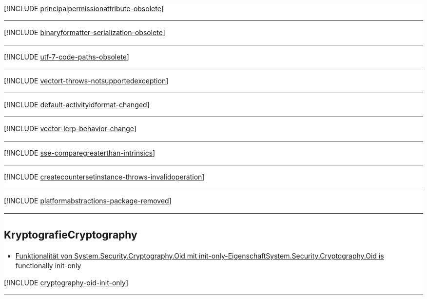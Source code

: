 [!INCLUDE [principalpermissionattribute-obsolete](../../../includes/core-changes/corefx/5.0/principalpermissionattribute-obsolete.md)]

***

[!INCLUDE [binaryformatter-serialization-obsolete](../../../includes/core-changes/corefx/5.0/binaryformatter-serialization-obsolete.md)]

***

[!INCLUDE [utf-7-code-paths-obsolete](../../../includes/core-changes/corefx/5.0/utf-7-code-paths-obsolete.md)]

***

[!INCLUDE [vectort-throws-notsupportedexception](../../../includes/core-changes/corefx/5.0/vectort-throws-notsupportedexception.md)]

***

[!INCLUDE [default-activityidformat-changed](../../../includes/core-changes/corefx/5.0/default-activityidformat-changed.md)]

***

[!INCLUDE [vector-lerp-behavior-change](../../../includes/core-changes/corefx/5.0/vector-lerp-behavior-change.md)]

***

[!INCLUDE [sse-comparegreaterthan-intrinsics](../../../includes/core-changes/corefx/5.0/sse-comparegreaterthan-intrinsics.md)]

***

[!INCLUDE [createcountersetinstance-throws-invalidoperation](../../../includes/core-changes/corefx/5.0/createcountersetinstance-throws-invalidoperation.md)]

***

[!INCLUDE [platformabstractions-package-removed](../../../includes/core-changes/corefx/5.0/platformabstractions-package-removed.md)]

***

## <a name="cryptography"></a><span data-ttu-id="f4edc-157">Kryptografie</span><span class="sxs-lookup"><span data-stu-id="f4edc-157">Cryptography</span></span>

- [<span data-ttu-id="f4edc-158">Funktionalität von System.Security.Cryptography.Oid mit init-only-Eigenschaft</span><span class="sxs-lookup"><span data-stu-id="f4edc-158">System.Security.Cryptography.Oid is functionally init-only</span></span>](#systemsecuritycryptographyoid-is-functionally-init-only)

[!INCLUDE [cryptography-oid-init-only](../../../includes/core-changes/cryptography/5.0/cryptography-oid-init-only.md)]

***
